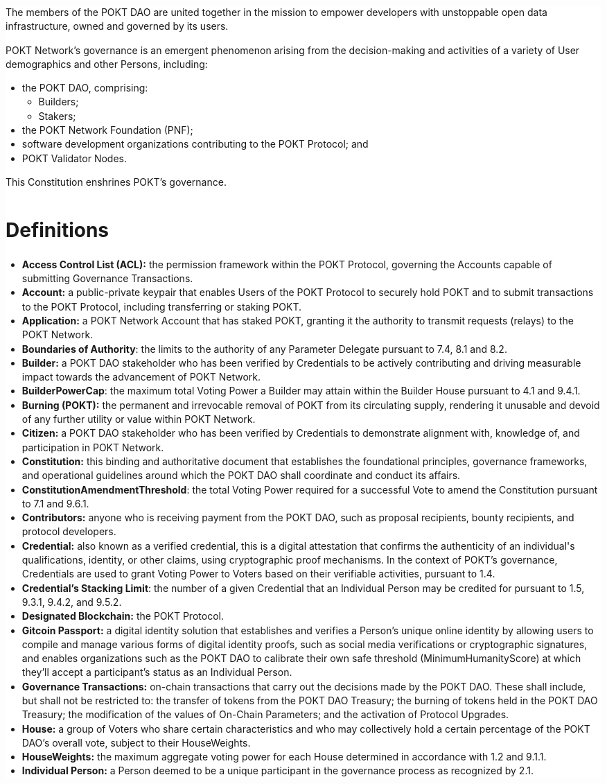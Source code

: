 The members of the POKT DAO are united together in the mission to empower developers with unstoppable open data infrastructure, owned and governed by its users.

POKT Network’s governance is an emergent phenomenon arising from the decision-making and activities of a variety of User demographics and other Persons, including:
* the POKT DAO, comprising:
    * Builders;
    * Stakers;
* the POKT Network Foundation (PNF);
* software development organizations contributing to the POKT Protocol; and
* POKT Validator Nodes.

This Constitution enshrines POKT’s governance.


# Definitions

* **Access Control List (ACL):** the permission framework within the POKT Protocol, governing the Accounts capable of submitting Governance Transactions.
* **Account:** a public-private keypair that enables Users of the POKT Protocol to securely hold POKT and to submit transactions to the POKT Protocol, including transferring or staking POKT.
* **Application:** a POKT Network Account that has staked POKT, granting it the authority to transmit requests (relays) to the POKT Network.
* **Boundaries of Authority**: the limits to the authority of any Parameter Delegate pursuant to 7.4, 8.1 and 8.2.
* **Builder:** a POKT DAO stakeholder who has been verified by Credentials to be actively contributing and driving measurable impact towards the advancement of POKT Network.
* **BuilderPowerCap**: the maximum total Voting Power a Builder may attain within the Builder House pursuant to 4.1 and 9.4.1.
* **Burning (POKT):** the permanent and irrevocable removal of POKT from its circulating supply, rendering it unusable and devoid of any further utility or value within POKT Network.
* **Citizen:** a POKT DAO stakeholder who has been verified by Credentials to demonstrate alignment with, knowledge of, and participation in POKT Network.
* **Constitution:** this binding and authoritative document that establishes the foundational principles, governance frameworks, and operational guidelines around which the POKT DAO shall coordinate and conduct its affairs.
* **ConstitutionAmendmentThreshold**: the total Voting Power required for a successful Vote to amend the Constitution pursuant to 7.1 and 9.6.1.
* **Contributors:** anyone who is receiving payment from the POKT DAO, such as proposal recipients, bounty recipients, and protocol developers.
* **Credential:** also known as a verified credential, this is a digital attestation that confirms the authenticity of an individual's qualifications, identity, or other claims, using cryptographic proof mechanisms. In the context of POKT’s governance, Credentials are used to grant Voting Power to Voters based on their verifiable activities, pursuant to 1.4.
* **Credential’s Stacking Limit**: the number of a given Credential that an Individual Person may be credited for pursuant to 1.5, 9.3.1, 9.4.2, and 9.5.2.
* **Designated Blockchain:** the POKT Protocol.
* **Gitcoin Passport:** a digital identity solution that establishes and verifies a Person’s unique online identity by allowing users to compile and manage various forms of digital identity proofs, such as social media verifications or cryptographic signatures, and enables organizations such as the POKT DAO to calibrate their own safe threshold (MinimumHumanityScore) at which they’ll accept a participant’s status as an Individual Person.
* **Governance Transactions:** on-chain transactions that carry out the decisions made by the POKT DAO. These shall include, but shall not be restricted to: the transfer of tokens from the POKT DAO Treasury; the burning of tokens held in the POKT DAO Treasury; the modification of the values of On-Chain Parameters; and the activation of Protocol Upgrades.
* **House:** a group of Voters who share certain characteristics and who may collectively hold a certain percentage of the POKT DAO’s overall vote, subject to their HouseWeights.
* **HouseWeights:** the maximum aggregate voting power for each House determined in accordance with 1.2 and 9.1.1.
* **Individual Person:** a Person deemed to be a unique participant in the governance process as recognized by 2.1.
